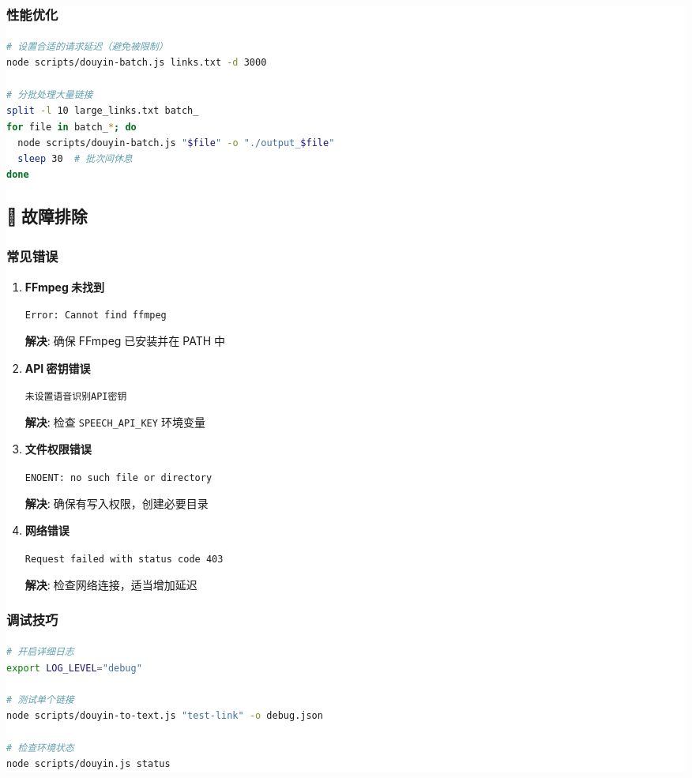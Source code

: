 ### 性能优化

```bash
# 设置合适的请求延迟（避免被限制）
node scripts/douyin-batch.js links.txt -d 3000

# 分批处理大量链接
split -l 10 large_links.txt batch_
for file in batch_*; do
  node scripts/douyin-batch.js "$file" -o "./output_$file"
  sleep 30  # 批次间休息
done
```

## 🐛 故障排除

### 常见错误

1. **FFmpeg 未找到**
   ```
   Error: Cannot find ffmpeg
   ```
   **解决**: 确保 FFmpeg 已安装并在 PATH 中

2. **API 密钥错误**
   ```
   未设置语音识别API密钥
   ```
   **解决**: 检查 `SPEECH_API_KEY` 环境变量

3. **文件权限错误**
   ```
   ENOENT: no such file or directory
   ```
   **解决**: 确保有写入权限，创建必要目录

4. **网络错误**
   ```
   Request failed with status code 403
   ```
   **解决**: 检查网络连接，适当增加延迟

### 调试技巧

```bash
# 开启详细日志
export LOG_LEVEL="debug"

# 测试单个链接
node scripts/douyin-to-text.js "test-link" -o debug.json

# 检查环境状态
node scripts/douyin.js status
```
